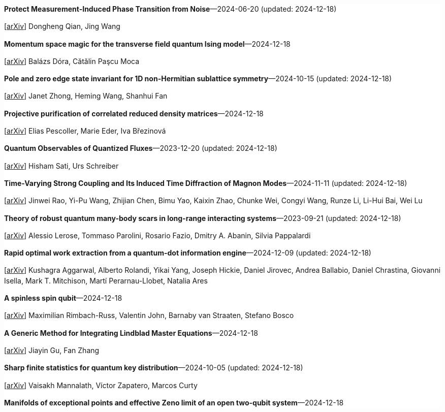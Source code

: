
<b>Protect Measurement-Induced Phase Transition from Noise</b>—2024-06-20 (updated: 2024-12-18)

 [[arXiv](http://arxiv.org/abs/2406.14109v3)] Dongheng Qian, Jing Wang


<b>Momentum space magic for the transverse field quantum Ising model</b>—2024-12-18

 [[arXiv](http://arxiv.org/abs/2412.13560v1)] Balázs Dóra, Cătălin Paşcu Moca


<b>Pole and zero edge state invariant for 1D non-Hermitian sublattice symmetry</b>—2024-10-15 (updated: 2024-12-18)

 [[arXiv](http://arxiv.org/abs/2410.11257v2)] Janet Zhong, Heming Wang, Shanhui Fan


<b>Projective purification of correlated reduced density matrices</b>—2024-12-18

 [[arXiv](http://arxiv.org/abs/2412.13566v1)] Elias Pescoller, Marie Eder, Iva Březinová


<b>Quantum Observables of Quantized Fluxes</b>—2023-12-20 (updated: 2024-12-18)

 [[arXiv](http://arxiv.org/abs/2312.13037v2)] Hisham Sati, Urs Schreiber


<b>Time-Varying Strong Coupling and Its Induced Time Diffraction of Magnon Modes</b>—2024-11-11 (updated: 2024-12-18)

 [[arXiv](http://arxiv.org/abs/2411.06801v3)] Jinwei Rao, Yi-Pu Wang, Zhijian Chen, Bimu Yao, Kaixin Zhao, Chunke Wei, Congyi Wang, Runze Li, Li-Hui Bai, Wei Lu


<b>Theory of robust quantum many-body scars in long-range interacting systems</b>—2023-09-21 (updated: 2024-12-18)

 [[arXiv](http://arxiv.org/abs/2309.12504v4)] Alessio Lerose, Tommaso Parolini, Rosario Fazio, Dmitry A. Abanin, Silvia Pappalardi


<b>Rapid optimal work extraction from a quantum-dot information engine</b>—2024-12-09 (updated: 2024-12-18)

 [[arXiv](http://arxiv.org/abs/2412.06916v3)] Kushagra Aggarwal, Alberto Rolandi, Yikai Yang, Joseph Hickie, Daniel Jirovec, Andrea Ballabio, Daniel Chrastina, Giovanni Isella, Mark T. Mitchison, Martí Perarnau-Llobet, Natalia Ares


<b>A spinless spin qubit</b>—2024-12-18

 [[arXiv](http://arxiv.org/abs/2412.13658v1)] Maximilian Rimbach-Russ, Valentin John, Barnaby van Straaten, Stefano Bosco


<b>A Generic Method for Integrating Lindblad Master Equations</b>—2024-12-18

 [[arXiv](http://arxiv.org/abs/2412.13661v1)] Jiayin Gu, Fan Zhang


<b>Sharp finite statistics for quantum key distribution</b>—2024-10-05 (updated: 2024-12-18)

 [[arXiv](http://arxiv.org/abs/2410.04095v3)] Vaisakh Mannalath, Víctor Zapatero, Marcos Curty


<b>Manifolds of exceptional points and effective Zeno limit of an open two-qubit system</b>—2024-12-18
